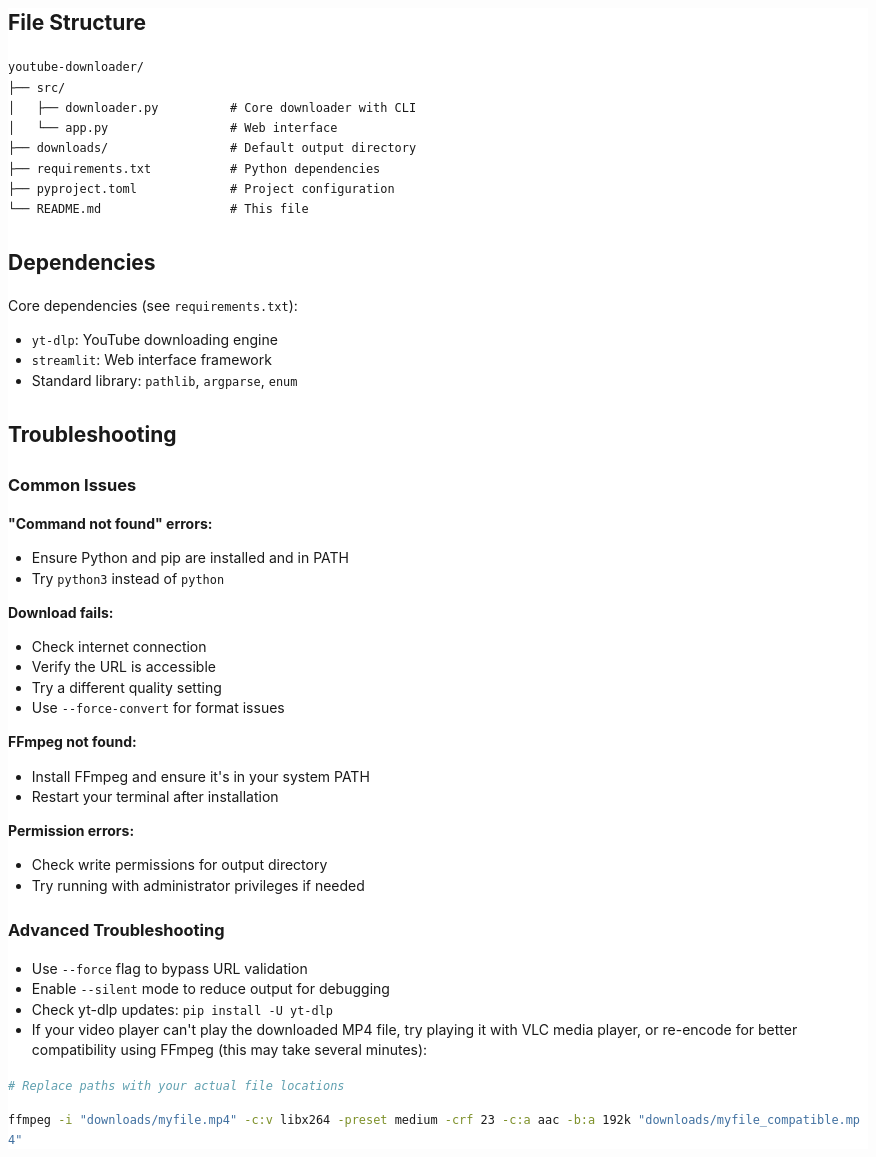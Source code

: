 ## File Structure

```
youtube-downloader/
├── src/
│   ├── downloader.py          # Core downloader with CLI
│   └── app.py                 # Web interface
├── downloads/                 # Default output directory
├── requirements.txt           # Python dependencies
├── pyproject.toml             # Project configuration
└── README.md                  # This file
```

## Dependencies

Core dependencies (see `requirements.txt`):
- `yt-dlp`: YouTube downloading engine
- `streamlit`: Web interface framework
- Standard library: `pathlib`, `argparse`, `enum`

## Troubleshooting

### Common Issues

**"Command not found" errors:**
- Ensure Python and pip are installed and in PATH
- Try `python3` instead of `python`

**Download fails:**
- Check internet connection
- Verify the URL is accessible
- Try a different quality setting
- Use `--force-convert` for format issues

**FFmpeg not found:**
- Install FFmpeg and ensure it's in your system PATH
- Restart your terminal after installation

**Permission errors:**
- Check write permissions for output directory
- Try running with administrator privileges if needed

### Advanced Troubleshooting
- Use `--force` flag to bypass URL validation
- Enable `--silent` mode to reduce output for debugging
- Check yt-dlp updates: `pip install -U yt-dlp`
- If your video player can't play the downloaded MP4 file, try playing it with VLC media player, or re-encode for better compatibility using FFmpeg (this may take several minutes):
```bash
# Replace paths with your actual file locations
```
```bash
ffmpeg -i "downloads/myfile.mp4" -c:v libx264 -preset medium -crf 23 -c:a aac -b:a 192k "downloads/myfile_compatible.mp4"
```

